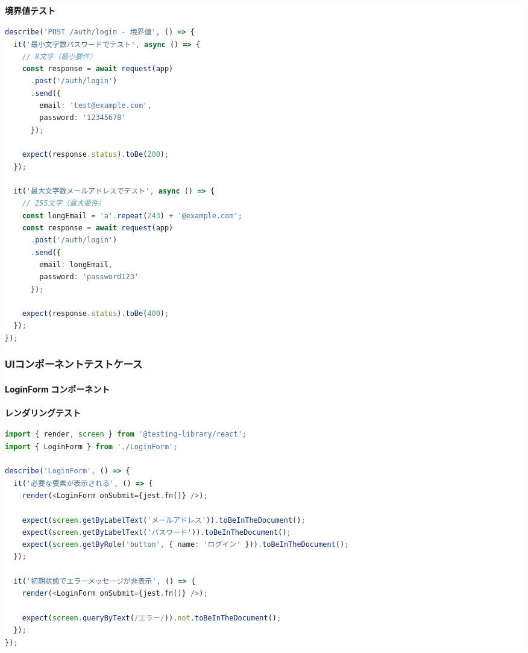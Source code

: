**境界値テスト**
```typescript
describe('POST /auth/login - 境界値', () => {
  it('最小文字数パスワードでテスト', async () => {
    // 8文字（最小要件）
    const response = await request(app)
      .post('/auth/login')
      .send({
        email: 'test@example.com',
        password: '12345678'
      });

    expect(response.status).toBe(200);
  });

  it('最大文字数メールアドレスでテスト', async () => {
    // 255文字（最大要件）
    const longEmail = 'a'.repeat(243) + '@example.com';
    const response = await request(app)
      .post('/auth/login')
      .send({
        email: longEmail,
        password: 'password123'
      });

    expect(response.status).toBe(400);
  });
});
```

### UIコンポーネントテストケース

#### LoginForm コンポーネント

**レンダリングテスト**
```typescript
import { render, screen } from '@testing-library/react';
import { LoginForm } from './LoginForm';

describe('LoginForm', () => {
  it('必要な要素が表示される', () => {
    render(<LoginForm onSubmit={jest.fn()} />);

    expect(screen.getByLabelText('メールアドレス')).toBeInTheDocument();
    expect(screen.getByLabelText('パスワード')).toBeInTheDocument();
    expect(screen.getByRole('button', { name: 'ログイン' })).toBeInTheDocument();
  });

  it('初期状態でエラーメッセージが非表示', () => {
    render(<LoginForm onSubmit={jest.fn()} />);

    expect(screen.queryByText(/エラー/)).not.toBeInTheDocument();
  });
});
```

